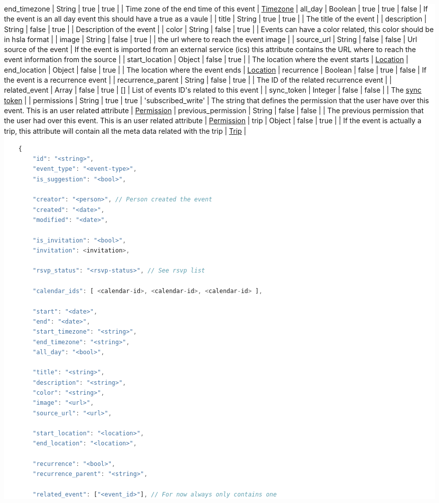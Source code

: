 end_timezone | String | true | true |  | Time zone of the end time of this event | [Timezone](/rest-api/guidelines/#timezone-format) |
all_day | Boolean | true | true | false | If the event is an all day event this should have a true as a vaule | |
title | String | true | true |  | The title of the event  | |
description | String | false | true |  | Description of the event | |
color | String | false | true |  | Events can have a color related, this color should be in hsla format | |
image | String | false | true |  | the url where to reach the event image | |
source_url | String | false | false | Url source of the event | If the event is imported from an external service (ics) this attribute contains the URL where to reach the event information from the source | |
start_location | Object | false | true |  | The location where the event starts | [Location](/model/objects/#location) |
end_location | Object | false | true |  | The location where the event ends | [Location](/model/objects/#location) |
recurrence | Boolean | false | true | false | If the event is a recurrence event |  |
recurrence_parent | String | false | true |  | The ID of the related recurrence event |  |
related_event | Array | false | true | [] | List of events ID's related to this event |  |
sync_token | Integer | false | false |  | The [sync token](/rest-api/guidelines/#sync-token) |  |
permissions | String | true | true | 'subscribed_write' | The string that defines the permission that the user have over this event. This is an user related attribute | [Permission](/model/constants/#permission) |
previous_permission | String | false | false |  | The previous permission that the user had over this event. This is an user related attribute | [Permission](/model/constants/#permission) |
trip | Object | false | true |  | If the event is actually a trip, this attribute will contain all the meta data related with the trip | [Trip](#trip) |

```javascript
    {
        "id": "<string>",
        "event_type": "<event-type>",
        "is_suggestion": "<bool>",

        "creator": "<person>", // Person created the event
        "created": "<date>",
        "modified": "<date>",

        "is_invitation": "<bool>",
        "invitation": <invitation>,

        "rsvp_status": "<rsvp-status>", // See rsvp list

        "calendar_ids": [ <calendar-id>, <calendar-id>, <calendar-id> ],

        "start": "<date>",
        "end": "<date>",
        "start_timezone": "<string>",
        "end_timezone": "<string>",
        "all_day": "<bool>",

        "title": "<string>",
        "description": "<string>",
        "color": "<string>",
        "image": "<url>",
        "source_url": "<url>",
        
        "start_location": "<location>",
        "end_location": "<location>",

        "recurrence": "<bool>",
        "recurrence_parent": "<string>",
        
        "related_event": ["<event_id>"], // For now always only contains one
```